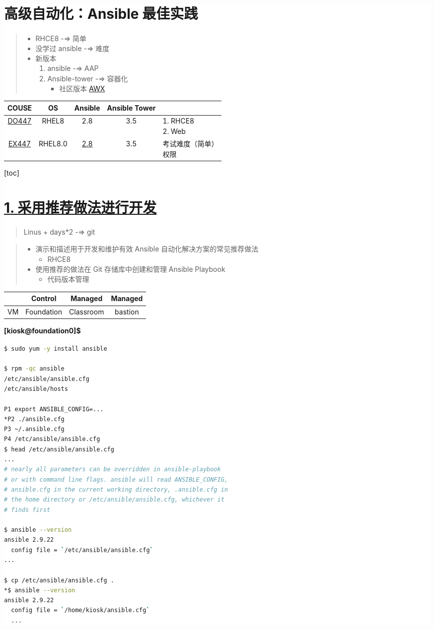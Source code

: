 高级自动化：Ansible 最佳实践
===

> - RHCE8 -=> 简单
> - 没学过 ansible -=> 难度
> - 新版本
>   1. ansible -=> AAP
>   2. Ansible-tower -=> 容器化
>      - 社区版本 [AWX](https://github.com/ansible/awx)

|                            COUSE                             |   OS    |                        Ansible                         | Ansible Tower |                          |
| :----------------------------------------------------------: | :-----: | :----------------------------------------------------: | :-----------: | ------------------------ |
| [DO447](https://www.redhat.com/zh/services/training/do447-advanced-automation-ansible-best-practices) |  RHEL8  |                          2.8                           |      3.5      | 1. RHCE8<br>2. Web       |
| [EX447](https://www.redhat.com/zh/services/training/ex447-red-hat-certified-specialist-advanced-automation-ansible-best-practices-exam) | RHEL8.0 | [2.8](https://docs.ansible.com/ansible/2.8/index.html) |      3.5      | 考试难度（简单）<br>权限 |



[toc]



# [1. 采用推荐做法进行开发](file:///Volumes/DATA/OneDrive/DO447/DO447-RHAE2.8-en-1-20190626/index.html#/6)

> Linus + days*2 -=> git

> - 演示和描述用于开发和维护有效 Ansible 自动化解决方案的常见推荐做法
>   - RHCE8
> - 使用推荐的做法在 Git 存储库中创建和管理 Ansible Playbook
>   - 代码版本管理

|      |  Control   |  Managed  | Managed |
| :--: | :--------: | :-------: | :-----: |
|  VM  | Foundation | Classroom | bastion |

**[kiosk@foundation0]$**

```bash
$ sudo yum -y install ansible

$ rpm -qc ansible 
/etc/ansible/ansible.cfg
/etc/ansible/hosts

P1 export ANSIBLE_CONFIG=...
*P2 ./ansible.cfg
P3 ~/.ansible.cfg
P4 /etc/ansible/ansible.cfg
$ head /etc/ansible/ansible.cfg
...
# nearly all parameters can be overridden in ansible-playbook
# or with command line flags. ansible will read ANSIBLE_CONFIG,
# ansible.cfg in the current working directory, .ansible.cfg in
# the home directory or /etc/ansible/ansible.cfg, whichever it
# finds first

$ ansible --version
ansible 2.9.22
  config file = `/etc/ansible/ansible.cfg`
...

$ cp /etc/ansible/ansible.cfg .
*$ ansible --version
ansible 2.9.22
  config file = `/home/kiosk/ansible.cfg`
  ...
```